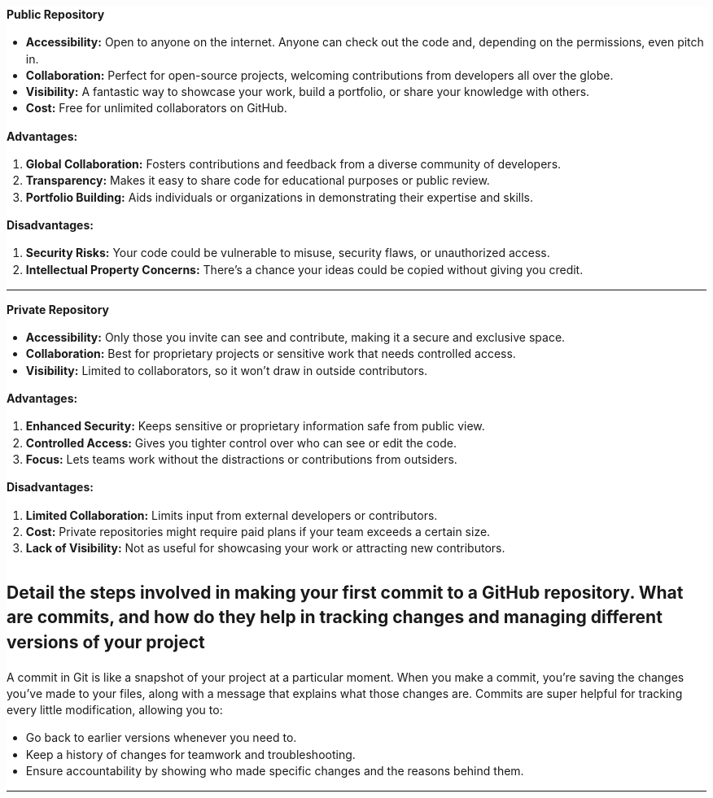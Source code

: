 **Public Repository**
- **Accessibility:** Open to anyone on the internet. Anyone can check out the code and, depending on the permissions, even pitch in.  
- **Collaboration:** Perfect for open-source projects, welcoming contributions from developers all over the globe.  
- **Visibility:** A fantastic way to showcase your work, build a portfolio, or share your knowledge with others.  
- **Cost:** Free for unlimited collaborators on GitHub.

**Advantages:**  
1. **Global Collaboration:** Fosters contributions and feedback from a diverse community of developers.  
2. **Transparency:** Makes it easy to share code for educational purposes or public review.  
3. **Portfolio Building:** Aids individuals or organizations in demonstrating their expertise and skills.  

**Disadvantages:**  
1. **Security Risks:** Your code could be vulnerable to misuse, security flaws, or unauthorized access.  
2. **Intellectual Property Concerns:** There’s a chance your ideas could be copied without giving you credit.  

---

 **Private Repository**
- **Accessibility:** Only those you invite can see and contribute, making it a secure and exclusive space.  
- **Collaboration:** Best for proprietary projects or sensitive work that needs controlled access.  
- **Visibility:** Limited to collaborators, so it won’t draw in outside contributors.  

**Advantages:**  
1. **Enhanced Security:** Keeps sensitive or proprietary information safe from public view.  
2. **Controlled Access:** Gives you tighter control over who can see or edit the code.  
3. **Focus:** Lets teams work without the distractions or contributions from outsiders.  

**Disadvantages:**  
1. **Limited Collaboration:** Limits input from external developers or contributors.  
2. **Cost:** Private repositories might require paid plans if your team exceeds a certain size.  
3. **Lack of Visibility:** Not as useful for showcasing your work or attracting new contributors.

## Detail the steps involved in making your first commit to a GitHub repository. What are commits, and how do they help in tracking changes and managing different versions of your project


A commit in Git is like a snapshot of your project at a particular moment. When you make a commit, you’re saving the changes you’ve made to your files, along with a message that explains what those changes are. Commits are super helpful for tracking every little modification, allowing you to:
- Go back to earlier versions whenever you need to.
- Keep a history of changes for teamwork and troubleshooting.
- Ensure accountability by showing who made specific changes and the reasons behind them.

---
